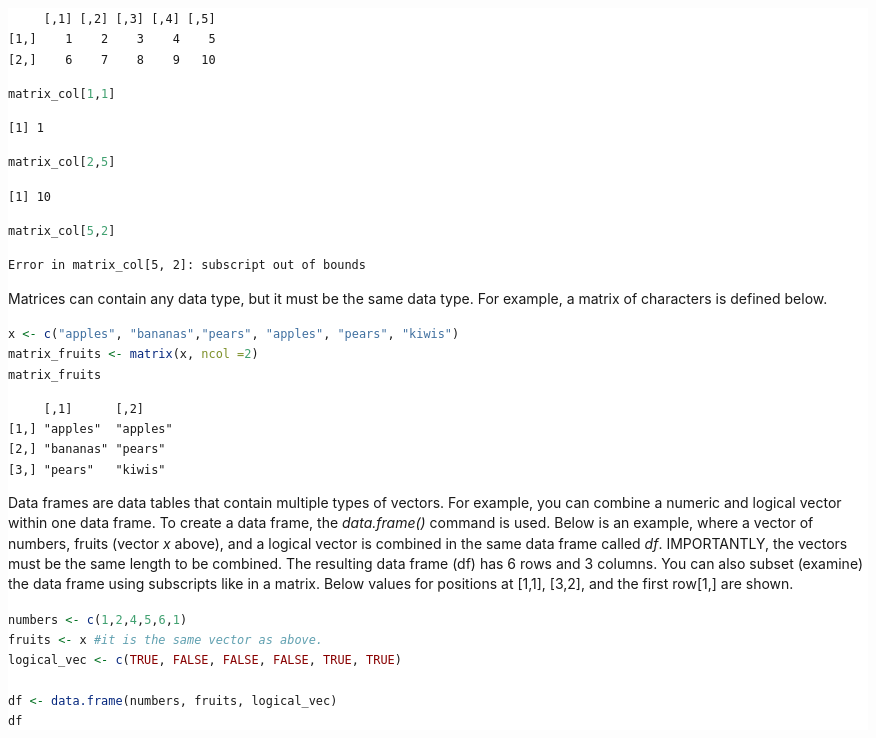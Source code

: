 ```
     [,1] [,2] [,3] [,4] [,5]
[1,]    1    2    3    4    5
[2,]    6    7    8    9   10
```

```r
matrix_col[1,1]
```

```
[1] 1
```

```r
matrix_col[2,5]
```

```
[1] 10
```

```r
matrix_col[5,2]
```

```
Error in matrix_col[5, 2]: subscript out of bounds
```

Matrices can contain any data type, but it must be the same data type. For example, a matrix of characters is defined below.


```r
x <- c("apples", "bananas","pears", "apples", "pears", "kiwis")
matrix_fruits <- matrix(x, ncol =2)
matrix_fruits
```

```
     [,1]      [,2]    
[1,] "apples"  "apples"
[2,] "bananas" "pears" 
[3,] "pears"   "kiwis" 
```
Data frames are data tables that contain multiple types of vectors. For example, you can combine a numeric and logical vector within one data frame. To create a data frame, the *data.frame()* command is used. Below is an example, where a vector of numbers, fruits (vector $x$ above), and a logical vector is combined in the same data frame called *df*. IMPORTANTLY, the vectors must be the same length to be combined. The resulting data frame (df) has 6 rows and 3 columns. You can also subset (examine) the data frame using subscripts like in a matrix. Below values for positions at [1,1], [3,2], and the first row[1,] are shown.


```r
numbers <- c(1,2,4,5,6,1)
fruits <- x #it is the same vector as above.
logical_vec <- c(TRUE, FALSE, FALSE, FALSE, TRUE, TRUE)

df <- data.frame(numbers, fruits, logical_vec)
df
```
